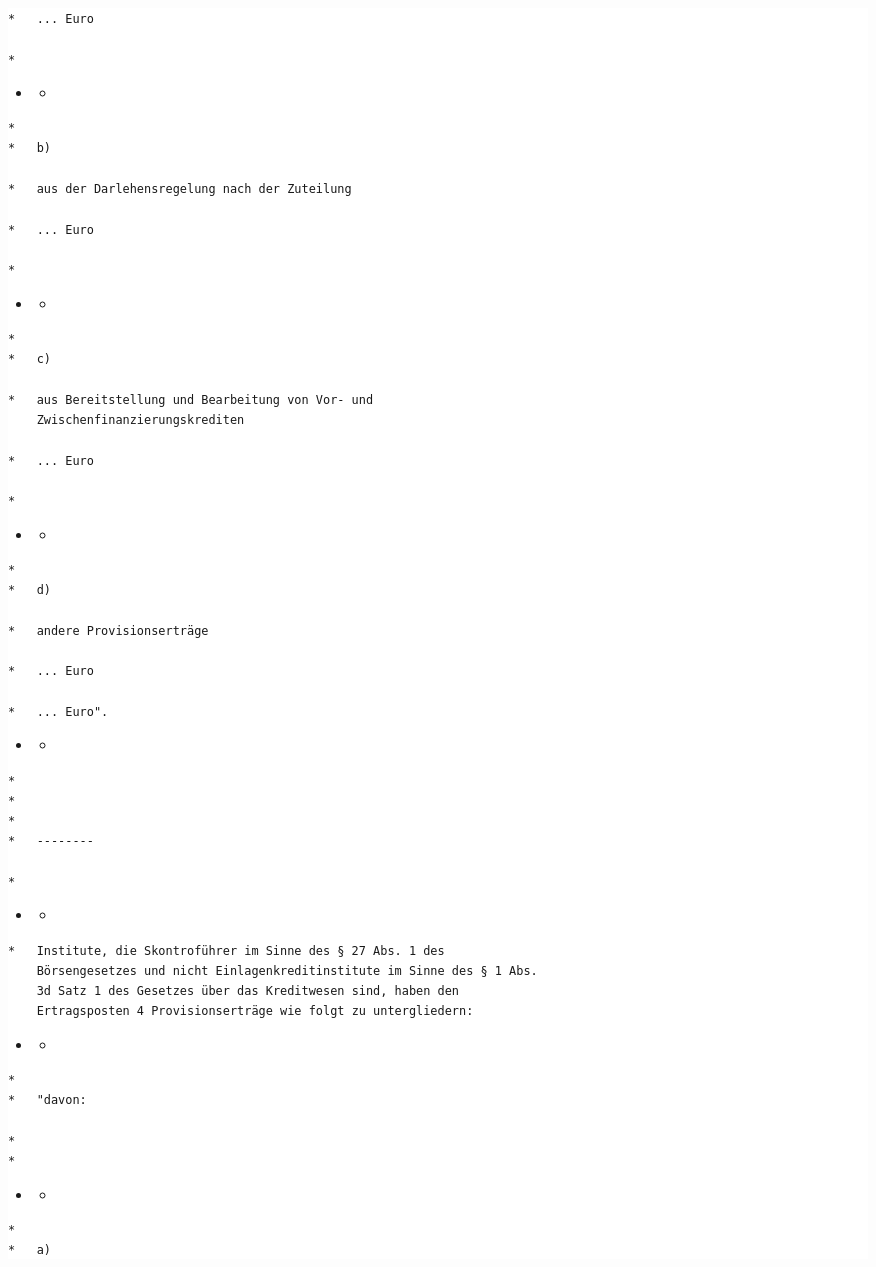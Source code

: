     *   ... Euro

    *

*    *
    *
    *   b)

    *   aus der Darlehensregelung nach der Zuteilung

    *   ... Euro

    *

*    *
    *
    *   c)

    *   aus Bereitstellung und Bearbeitung von Vor- und
        Zwischenfinanzierungskrediten

    *   ... Euro

    *

*    *
    *
    *   d)

    *   andere Provisionserträge

    *   ... Euro

    *   ... Euro".


*    *
    *
    *
    *
    *   --------

    *

*    *
    *   Institute, die Skontroführer im Sinne des § 27 Abs. 1 des
        Börsengesetzes und nicht Einlagenkreditinstitute im Sinne des § 1 Abs.
        3d Satz 1 des Gesetzes über das Kreditwesen sind, haben den
        Ertragsposten 4 Provisionserträge wie folgt zu untergliedern:


*    *
    *
    *   "davon:

    *
    *

*    *
    *
    *   a)
